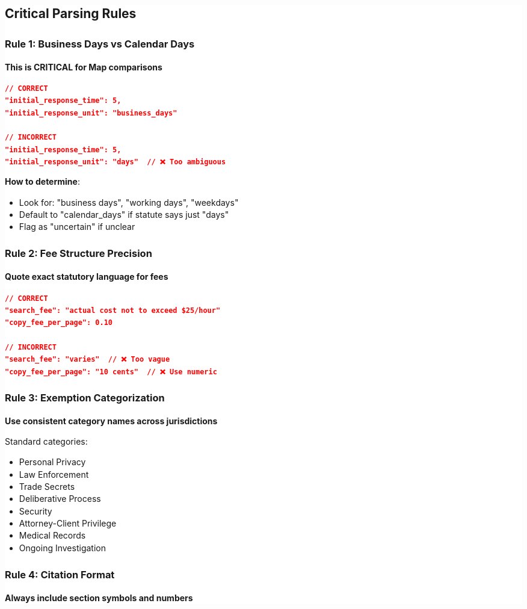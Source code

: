 
## Critical Parsing Rules

### Rule 1: Business Days vs Calendar Days

**This is CRITICAL for Map comparisons**

```json
// CORRECT
"initial_response_time": 5,
"initial_response_unit": "business_days"

// INCORRECT
"initial_response_time": 5,
"initial_response_unit": "days"  // ❌ Too ambiguous
```

**How to determine**:
- Look for: "business days", "working days", "weekdays"
- Default to "calendar_days" if statute says just "days"
- Flag as "uncertain" if unclear

### Rule 2: Fee Structure Precision

**Quote exact statutory language for fees**

```json
// CORRECT
"search_fee": "actual cost not to exceed $25/hour"
"copy_fee_per_page": 0.10

// INCORRECT
"search_fee": "varies"  // ❌ Too vague
"copy_fee_per_page": "10 cents"  // ❌ Use numeric
```

### Rule 3: Exemption Categorization

**Use consistent category names across jurisdictions**

Standard categories:
- Personal Privacy
- Law Enforcement
- Trade Secrets
- Deliberative Process
- Security
- Attorney-Client Privilege
- Medical Records
- Ongoing Investigation

### Rule 4: Citation Format

**Always include section symbols and numbers**
